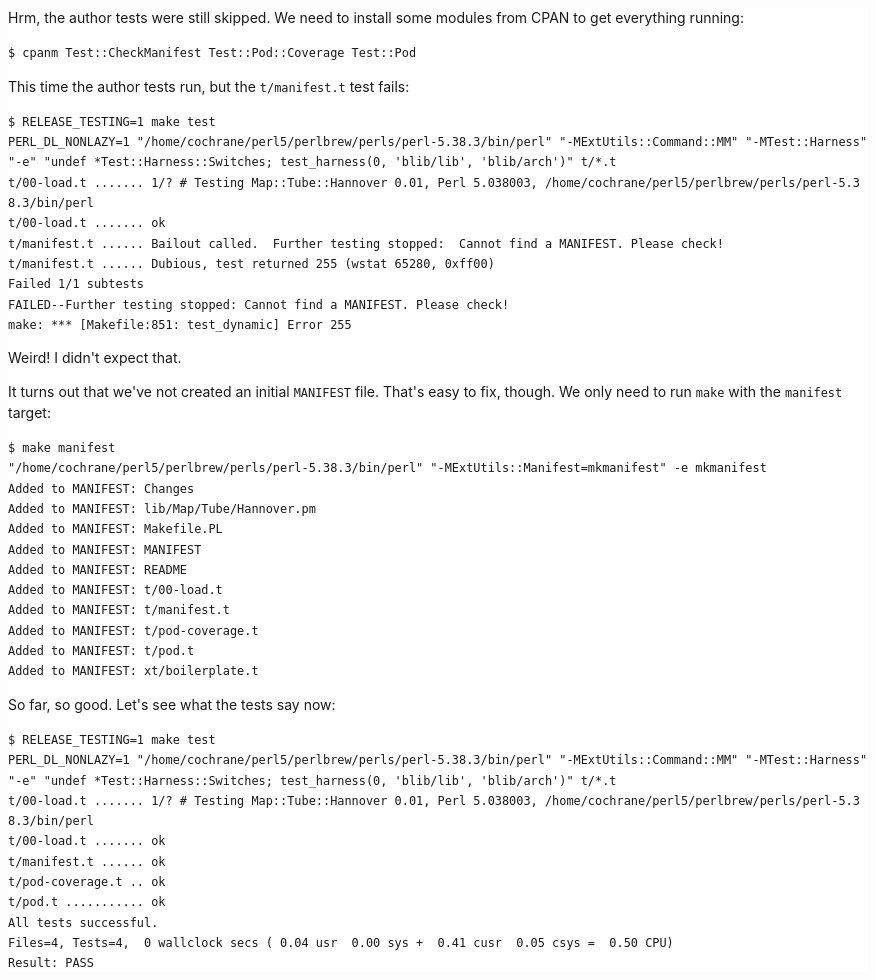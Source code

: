 Hrm, the author tests were still skipped.  We need to install some modules
from CPAN to get everything running:

```shell
$ cpanm Test::CheckManifest Test::Pod::Coverage Test::Pod
```

This time the author tests run, but the `t/manifest.t` test fails:

```shell
$ RELEASE_TESTING=1 make test
PERL_DL_NONLAZY=1 "/home/cochrane/perl5/perlbrew/perls/perl-5.38.3/bin/perl" "-MExtUtils::Command::MM" "-MTest::Harness" "-e" "undef *Test::Harness::Switches; test_harness(0, 'blib/lib', 'blib/arch')" t/*.t
t/00-load.t ....... 1/? # Testing Map::Tube::Hannover 0.01, Perl 5.038003, /home/cochrane/perl5/perlbrew/perls/perl-5.38.3/bin/perl
t/00-load.t ....... ok
t/manifest.t ...... Bailout called.  Further testing stopped:  Cannot find a MANIFEST. Please check!
t/manifest.t ...... Dubious, test returned 255 (wstat 65280, 0xff00)
Failed 1/1 subtests
FAILED--Further testing stopped: Cannot find a MANIFEST. Please check!
make: *** [Makefile:851: test_dynamic] Error 255
```

Weird!  I didn't expect that.

It turns out that we've not created an initial `MANIFEST` file.  That's easy
to fix, though.  We only need to run `make` with the `manifest` target:

```shell
$ make manifest
"/home/cochrane/perl5/perlbrew/perls/perl-5.38.3/bin/perl" "-MExtUtils::Manifest=mkmanifest" -e mkmanifest
Added to MANIFEST: Changes
Added to MANIFEST: lib/Map/Tube/Hannover.pm
Added to MANIFEST: Makefile.PL
Added to MANIFEST: MANIFEST
Added to MANIFEST: README
Added to MANIFEST: t/00-load.t
Added to MANIFEST: t/manifest.t
Added to MANIFEST: t/pod-coverage.t
Added to MANIFEST: t/pod.t
Added to MANIFEST: xt/boilerplate.t
```

So far, so good.  Let's see what the tests say now:

```shell
$ RELEASE_TESTING=1 make test
PERL_DL_NONLAZY=1 "/home/cochrane/perl5/perlbrew/perls/perl-5.38.3/bin/perl" "-MExtUtils::Command::MM" "-MTest::Harness" "-e" "undef *Test::Harness::Switches; test_harness(0, 'blib/lib', 'blib/arch')" t/*.t
t/00-load.t ....... 1/? # Testing Map::Tube::Hannover 0.01, Perl 5.038003, /home/cochrane/perl5/perlbrew/perls/perl-5.38.3/bin/perl
t/00-load.t ....... ok
t/manifest.t ...... ok
t/pod-coverage.t .. ok
t/pod.t ........... ok
All tests successful.
Files=4, Tests=4,  0 wallclock secs ( 0.04 usr  0.00 sys +  0.41 cusr  0.05 csys =  0.50 CPU)
Result: PASS
```


[^perl-version-538]: For the examples here, I used Perl 5.38.3.
[^inline-commit-messages]: Anyone who knows me knows that I
[^done-testing-needed]: Note that the example code in the `Map::Tube`
[^captain-obvious]: This sentence was brought to you by [Captain Obvious](https://peateasea.de/assets/images/captain-obvious-imgur-com.gif).
[^agent-x-comics]: Image credits: [Agent-X comics](https://www.agent-x.com.au/comic/programming-progress/)
[^assuming-json]: This assumes that the file is JSON-formatted.
[^only-dist-file]: Why only import the `dist_file()` function and not use the
[^langenhagen]: At the northern end of Linie 1 in the real tram network.
[^finer-grained-commits]: I can see where one might want to commit on an